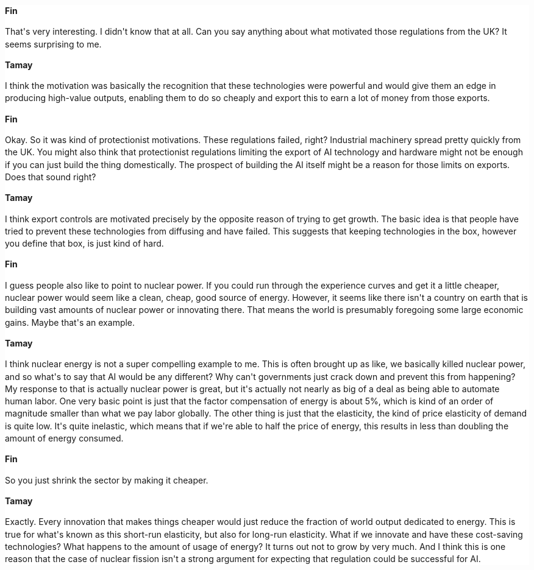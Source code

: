 **Fin**

That's very interesting. I didn't know that at all. Can you say anything about what motivated those regulations from the UK? It seems surprising to me.

**Tamay**

I think the motivation was basically the recognition that these technologies were powerful and would give them an edge in producing high-value outputs, enabling them to do so cheaply and export this to earn a lot of money from those exports.

**Fin**

Okay. So it was kind of protectionist motivations. These regulations failed, right? Industrial machinery spread pretty quickly from the UK. You might also think that protectionist regulations limiting the export of AI technology and hardware might not be enough if you can just build the thing domestically. The prospect of building the AI itself might be a reason for those limits on exports. Does that sound right?

**Tamay**

I think export controls are motivated precisely by the opposite reason of trying to get growth. The basic idea is that people have tried to prevent these technologies from diffusing and have failed. This suggests that keeping technologies in the box, however you define that box, is just kind of hard.

**Fin**

I guess people also like to point to nuclear power. If you could run through the experience curves and get it a little cheaper, nuclear power would seem like a clean, cheap, good source of energy. However, it seems like there isn't a country on earth that is building vast amounts of nuclear power or innovating there. That means the world is presumably foregoing some large economic gains. Maybe that's an example. 

**Tamay**

I think nuclear energy is not a super compelling example to me. This is often brought up as like, we basically killed nuclear power, and so what's to say that AI would be any different? Why can't governments just crack down and prevent this from happening? My response to that is actually nuclear power is great, but it's actually not nearly as big of a deal as being able to automate human labor. One very basic point is just that the factor compensation of energy is about 5%, which is kind of an order of magnitude smaller than what we pay labor globally. The other thing is just that the elasticity, the kind of price elasticity of demand is quite low. It's quite inelastic, which means that if we're able to half the price of energy, this results in less than doubling the amount of energy consumed.

**Fin**

So you just shrink the sector by making it cheaper.

**Tamay**

Exactly. Every innovation that makes things cheaper would just reduce the fraction of world output dedicated to energy. This is true for what's known as this short-run elasticity, but also for long-run elasticity. What if we innovate and have these cost-saving technologies? What happens to the amount of usage of energy? It turns out not to grow by very much. And I think this is one reason that the case of nuclear fission isn't a strong argument for expecting that regulation could be successful for AI.
